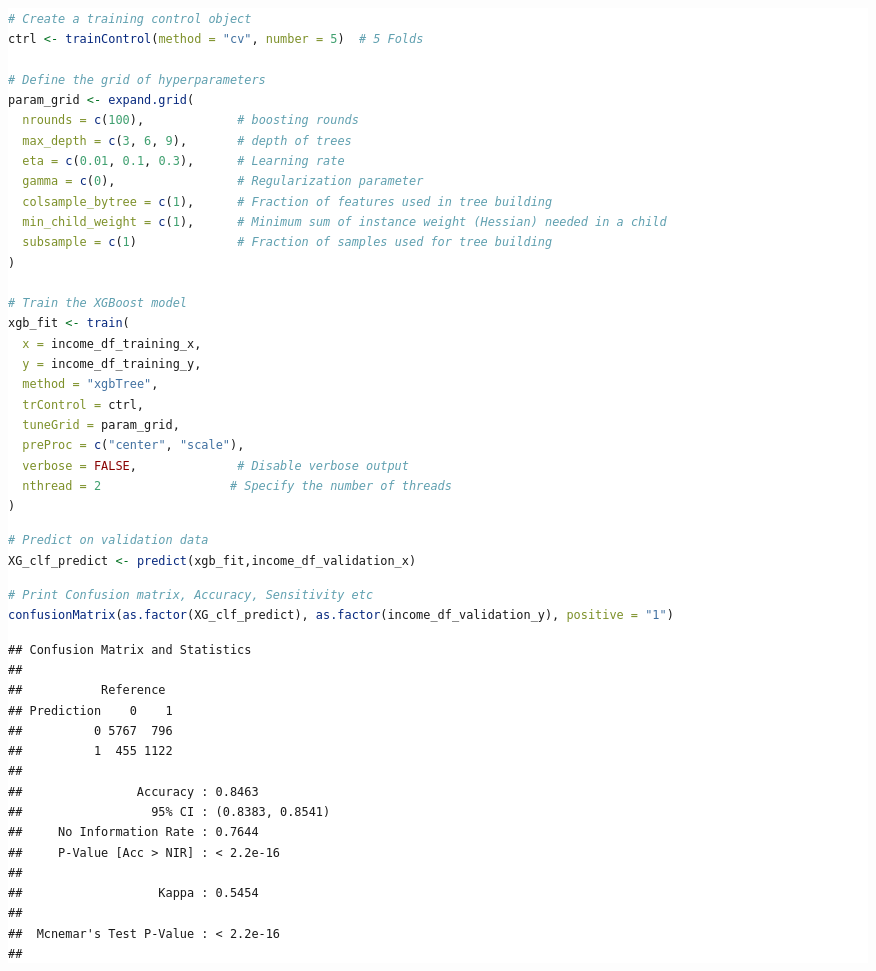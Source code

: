``` r
# Create a training control object
ctrl <- trainControl(method = "cv", number = 5)  # 5 Folds

# Define the grid of hyperparameters
param_grid <- expand.grid(
  nrounds = c(100),             # boosting rounds
  max_depth = c(3, 6, 9),       # depth of trees
  eta = c(0.01, 0.1, 0.3),      # Learning rate
  gamma = c(0),                 # Regularization parameter
  colsample_bytree = c(1),      # Fraction of features used in tree building
  min_child_weight = c(1),      # Minimum sum of instance weight (Hessian) needed in a child
  subsample = c(1)              # Fraction of samples used for tree building
)

# Train the XGBoost model
xgb_fit <- train(
  x = income_df_training_x,
  y = income_df_training_y,
  method = "xgbTree",
  trControl = ctrl,
  tuneGrid = param_grid,
  preProc = c("center", "scale"),
  verbose = FALSE,              # Disable verbose output
  nthread = 2                  # Specify the number of threads
)
```

``` r
# Predict on validation data
XG_clf_predict <- predict(xgb_fit,income_df_validation_x)
```

``` r
# Print Confusion matrix, Accuracy, Sensitivity etc 
confusionMatrix(as.factor(XG_clf_predict), as.factor(income_df_validation_y), positive = "1")
```

    ## Confusion Matrix and Statistics
    ## 
    ##           Reference
    ## Prediction    0    1
    ##          0 5767  796
    ##          1  455 1122
    ##                                           
    ##                Accuracy : 0.8463          
    ##                  95% CI : (0.8383, 0.8541)
    ##     No Information Rate : 0.7644          
    ##     P-Value [Acc > NIR] : < 2.2e-16       
    ##                                           
    ##                   Kappa : 0.5454          
    ##                                           
    ##  Mcnemar's Test P-Value : < 2.2e-16       
    ##                                           